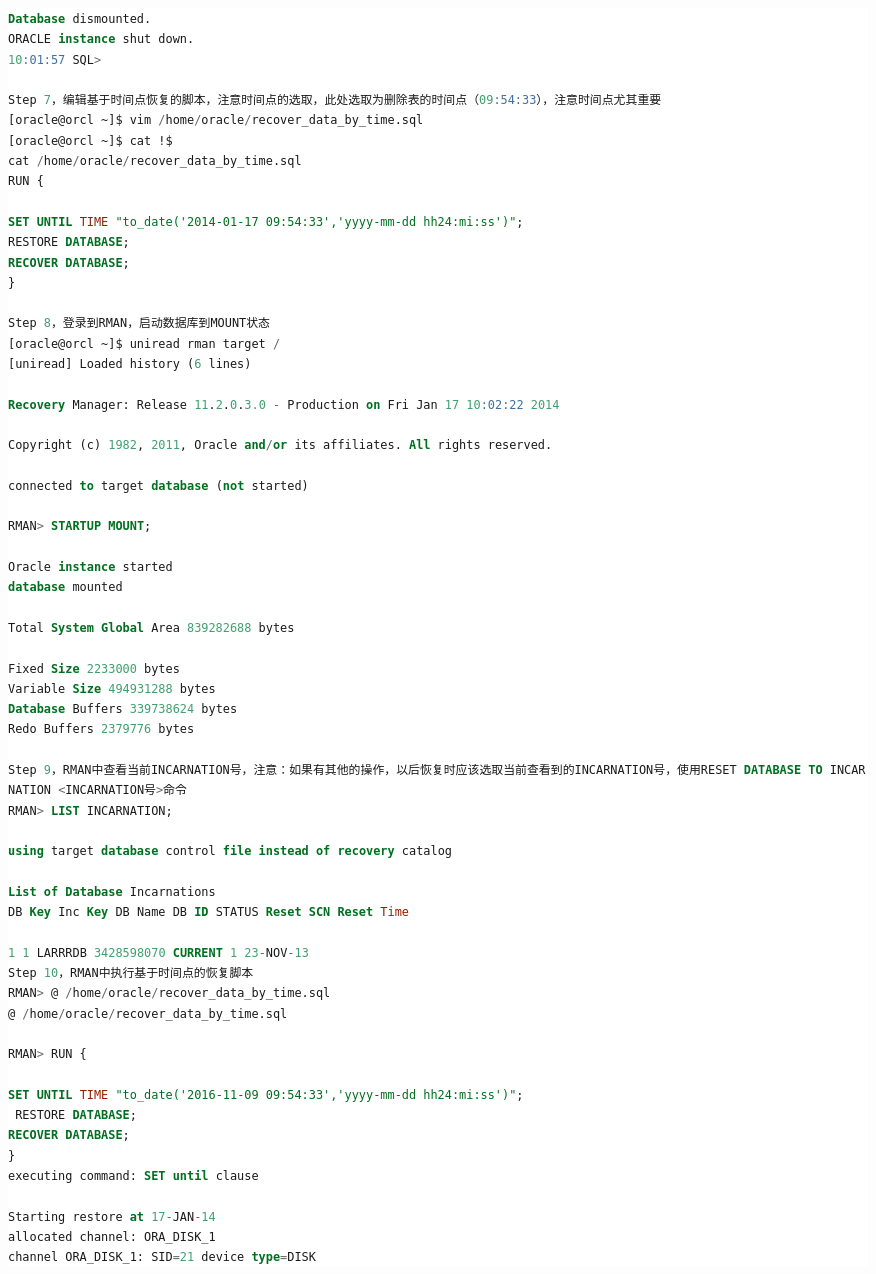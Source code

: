 ```sql
Database dismounted.
ORACLE instance shut down.
10:01:57 SQL>

Step 7，编辑基于时间点恢复的脚本，注意时间点的选取，此处选取为删除表的时间点（09:54:33），注意时间点尤其重要
[oracle@orcl ~]$ vim /home/oracle/recover_data_by_time.sql
[oracle@orcl ~]$ cat !$
cat /home/oracle/recover_data_by_time.sql
RUN {

SET UNTIL TIME "to_date('2014-01-17 09:54:33','yyyy-mm-dd hh24:mi:ss')";
RESTORE DATABASE;
RECOVER DATABASE;
}

Step 8，登录到RMAN，启动数据库到MOUNT状态
[oracle@orcl ~]$ uniread rman target /
[uniread] Loaded history (6 lines)

Recovery Manager: Release 11.2.0.3.0 - Production on Fri Jan 17 10:02:22 2014

Copyright (c) 1982, 2011, Oracle and/or its affiliates. All rights reserved.

connected to target database (not started)

RMAN> STARTUP MOUNT;

Oracle instance started
database mounted

Total System Global Area 839282688 bytes

Fixed Size 2233000 bytes
Variable Size 494931288 bytes
Database Buffers 339738624 bytes
Redo Buffers 2379776 bytes

Step 9，RMAN中查看当前INCARNATION号，注意：如果有其他的操作，以后恢复时应该选取当前查看到的INCARNATION号，使用RESET DATABASE TO INCARNATION <INCARNATION号>命令
RMAN> LIST INCARNATION;

using target database control file instead of recovery catalog

List of Database Incarnations
DB Key Inc Key DB Name DB ID STATUS Reset SCN Reset Time

1 1 LARRRDB 3428598070 CURRENT 1 23-NOV-13
Step 10，RMAN中执行基于时间点的恢复脚本
RMAN> @ /home/oracle/recover_data_by_time.sql
@ /home/oracle/recover_data_by_time.sql

RMAN> RUN {

SET UNTIL TIME "to_date('2016-11-09 09:54:33','yyyy-mm-dd hh24:mi:ss')";
 RESTORE DATABASE;
RECOVER DATABASE;
}
executing command: SET until clause

Starting restore at 17-JAN-14
allocated channel: ORA_DISK_1
channel ORA_DISK_1: SID=21 device type=DISK

```